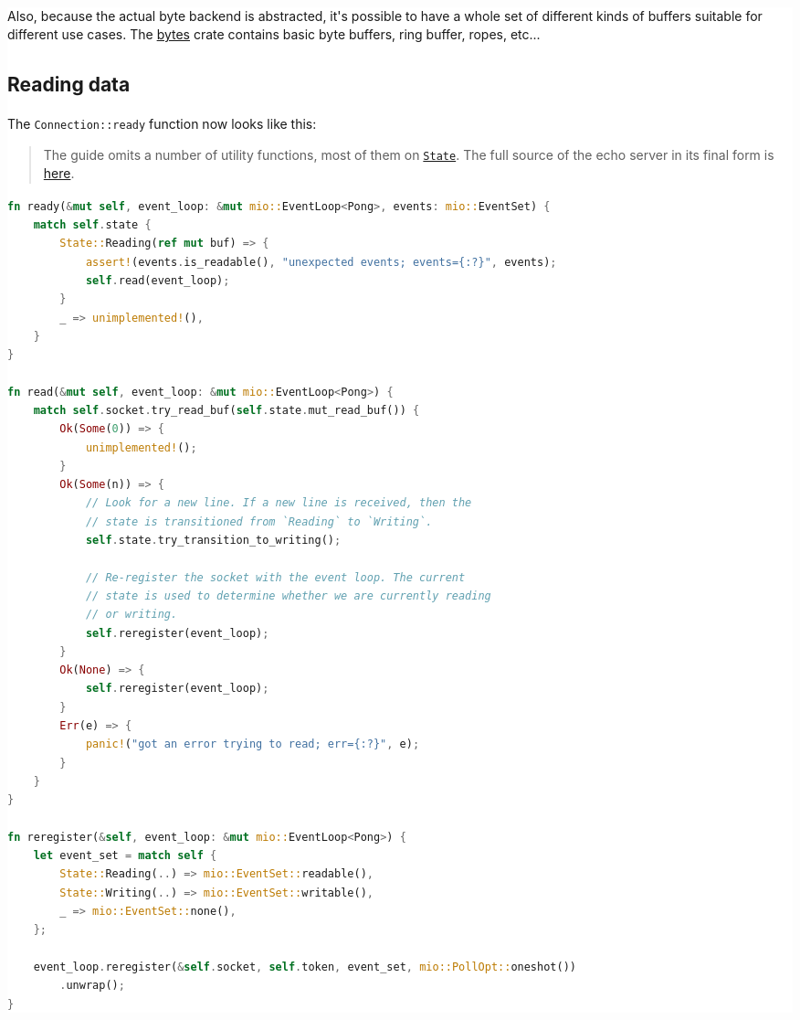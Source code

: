 Also, because the actual byte backend is abstracted, it's possible to
have a whole set of different kinds of buffers suitable for different
use cases. The [bytes](github.com/carllerche/bytes) crate contains basic
byte buffers, ring buffer, ropes, etc...

## Reading data

The `Connection::ready` function now looks like this:

> The guide omits a number of utility functions, most of them on
> [`State`](../examples/ping_pong/src/server.rs#L249). The full source of
> the echo server in its final form is
> [here](../examples/ping_pong/src/server.rs).

```rust
fn ready(&mut self, event_loop: &mut mio::EventLoop<Pong>, events: mio::EventSet) {
    match self.state {
        State::Reading(ref mut buf) => {
            assert!(events.is_readable(), "unexpected events; events={:?}", events);
            self.read(event_loop);
        }
        _ => unimplemented!(),
    }
}

fn read(&mut self, event_loop: &mut mio::EventLoop<Pong>) {
    match self.socket.try_read_buf(self.state.mut_read_buf()) {
        Ok(Some(0)) => {
            unimplemented!();
        }
        Ok(Some(n)) => {
            // Look for a new line. If a new line is received, then the
            // state is transitioned from `Reading` to `Writing`.
            self.state.try_transition_to_writing();

            // Re-register the socket with the event loop. The current
            // state is used to determine whether we are currently reading
            // or writing.
            self.reregister(event_loop);
        }
        Ok(None) => {
            self.reregister(event_loop);
        }
        Err(e) => {
            panic!("got an error trying to read; err={:?}", e);
        }
    }
}

fn reregister(&self, event_loop: &mut mio::EventLoop<Pong>) {
    let event_set = match self {
        State::Reading(..) => mio::EventSet::readable(),
        State::Writing(..) => mio::EventSet::writable(),
        _ => mio::EventSet::none(),
    };

    event_loop.reregister(&self.socket, self.token, event_set, mio::PollOpt::oneshot())
        .unwrap();
}
```
